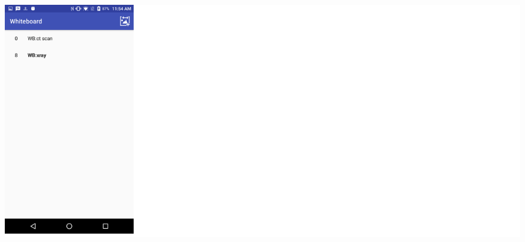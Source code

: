 <a href="screenShots/whiteboard_list.png"><img src="screenShots/whiteboard_list.png"  width="25%" height="25%"></a>